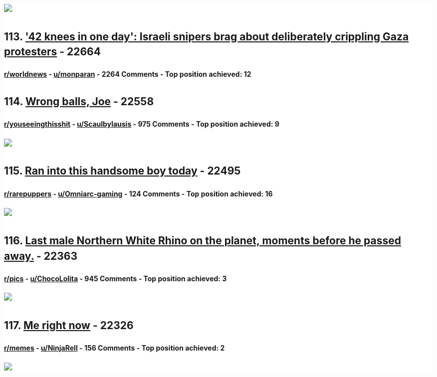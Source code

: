 <a href="https://i.redd.it/ule60zdlx8l41.jpg"><img src="https://b.thumbs.redditmedia.com/E_WLAnEUHyaEug52_5sUwvj7s5wOMADO8gPKfLPLF_s.jpg"></img></a>

## 113. ['42 knees in one day': Israeli snipers brag about deliberately crippling Gaza protesters](http://reddit.com/r/worldnews/comments/ff0xi3/42_knees_in_one_day_israeli_snipers_brag_about/) - 22664
#### [r/worldnews](http://reddit.com/r/worldnews) - [u/monparan](http://reddit.com/u/monparan) - 2264 Comments - Top position achieved: 12

## 114. [Wrong balls, Joe](http://reddit.com/r/youseeingthisshit/comments/ff060y/wrong_balls_joe/) - 22558
#### [r/youseeingthisshit](http://reddit.com/r/youseeingthisshit) - [u/Scaulbylausis](http://reddit.com/u/Scaulbylausis) - 975 Comments - Top position achieved: 9

<a href="https://i.imgur.com/Nyz41e4.gifv"><img src="https://a.thumbs.redditmedia.com/j3DodGE3x1QJytM6tFWCpVSX_2yM96EOi1bfeTr2-w8.jpg"></img></a>

## 115. [Ran into this handsome boy today](http://reddit.com/r/rarepuppers/comments/ff29cx/ran_into_this_handsome_boy_today/) - 22495
#### [r/rarepuppers](http://reddit.com/r/rarepuppers) - [u/Omniarc-gaming](http://reddit.com/u/Omniarc-gaming) - 124 Comments - Top position achieved: 16

<a href="https://i.redd.it/mvwjcxy9obl41.jpg"><img src="https://b.thumbs.redditmedia.com/-THfmZwIsykr_2rDT0nBGjs0FV3g-nXjgYNKvrWSouA.jpg"></img></a>

## 116. [Last male Northern White Rhino on the planet, moments before he passed away.](http://reddit.com/r/pics/comments/ff2lo4/last_male_northern_white_rhino_on_the_planet/) - 22363
#### [r/pics](http://reddit.com/r/pics) - [u/ChocoLolita](http://reddit.com/u/ChocoLolita) - 945 Comments - Top position achieved: 3

<a href="https://i.redd.it/ip8ucc2gsbl41.jpg"><img src="https://b.thumbs.redditmedia.com/dCcFuGQmAWyCdTM3gZTdq0AFjT1FLGS843wkBcnBV3s.jpg"></img></a>

## 117. [Me right now](http://reddit.com/r/memes/comments/ferzmb/me_right_now/) - 22326
#### [r/memes](http://reddit.com/r/memes) - [u/NinjaRell](http://reddit.com/u/NinjaRell) - 156 Comments - Top position achieved: 2

<a href="https://i.redd.it/871eh3y7f7l41.jpg"><img src="https://b.thumbs.redditmedia.com/z8KcbxlZ0MzU7C0k5CHQohJ00v8AuwSudEbf1-KpS4Y.jpg"></img></a>
